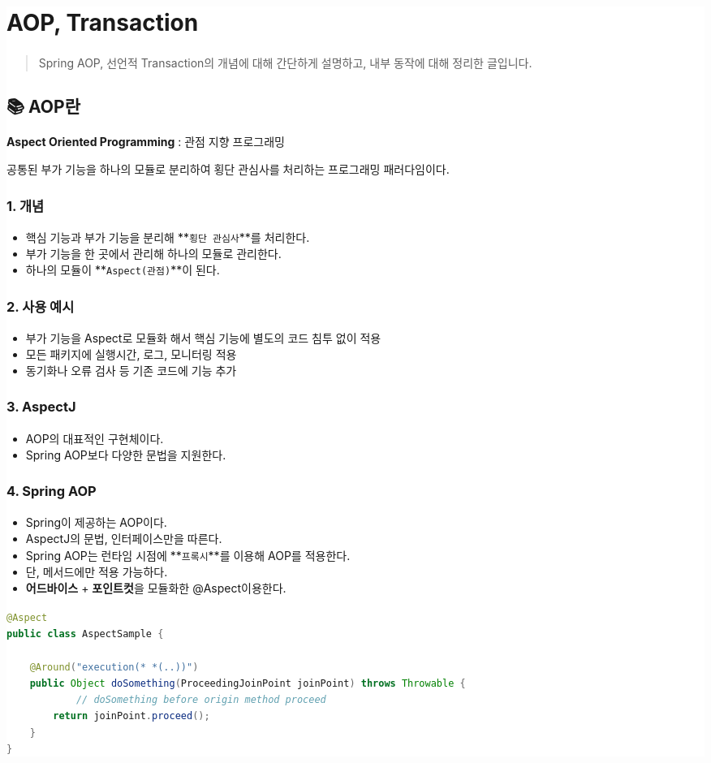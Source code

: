 # AOP, Transaction

> Spring AOP, 선언적 Transaction의 개념에 대해 간단하게 설명하고, 내부 동작에 대해 정리한 글입니다.

## 📚 AOP란

**Aspect Oriented Programming** : 관점 지향 프로그래밍

&#x20;공통된 부가 기능을 하나의 모듈로 분리하여 횡단 관심사를 처리하는 프로그래밍 패러다임이다.



### 1. 개념

* 핵심 기능과 부가 기능을 분리해 **`횡단 관심사`**를 처리한다.
* 부가 기능을 한 곳에서 관리해 하나의 모듈로 관리한다.
* 하나의 모듈이 **`Aspect(관점)`**이 된다.



### 2. 사용 예시

* 부가 기능을 Aspect로 모듈화 해서 핵심 기능에 별도의 코드 침투 없이 적용
* 모든 패키지에 실행시간, 로그, 모니터링 적용
* 동기화나 오류 검사 등 기존 코드에 기능 추가



### 3. AspectJ

* AOP의 대표적인 구현체이다.
* Spring AOP보다 다양한 문법을 지원한다.



### 4. Spring AOP

* Spring이 제공하는 AOP이다.
* AspectJ의 문법, 인터페이스만을 따른다.
* Spring AOP는 런타임 시점에 **`프록시`**를 이용해 AOP를 적용한다.
* 단, 메서드에만 적용 가능하다.
* **어드바이스** + **포인트컷**을 모듈화한 @Aspect이용한다.

```java
@Aspect
public class AspectSample {

	@Around("execution(* *(..))")
	public Object doSomething(ProceedingJoinPoint joinPoint) throws Throwable {
	    	// doSomething before origin method proceed
		return joinPoint.proceed();
	}
}
```

